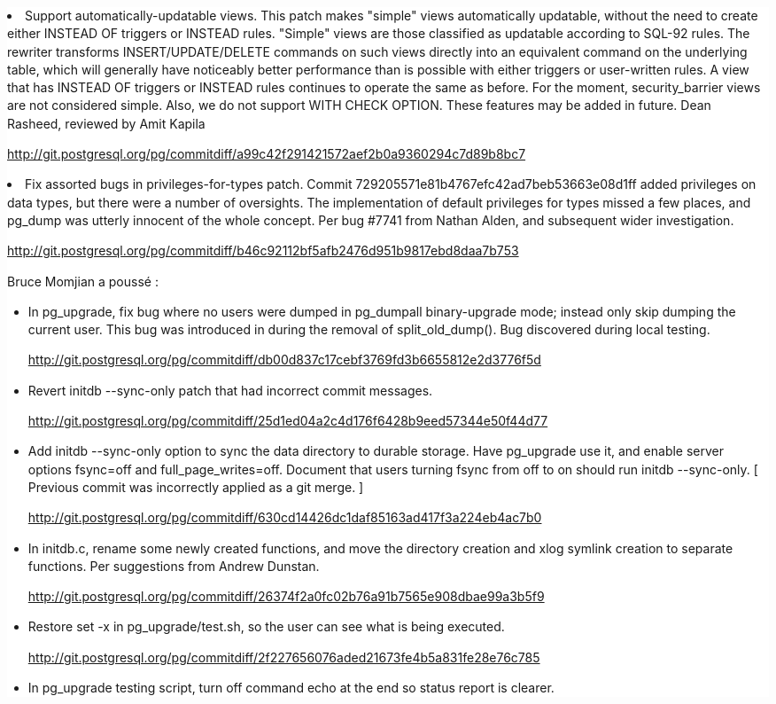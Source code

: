 <li>Support automatically-updatable views. This patch makes "simple" views automatically updatable, without the need to create either INSTEAD OF triggers or INSTEAD rules. "Simple" views are those classified as updatable according to SQL-92 rules. The rewriter transforms INSERT/UPDATE/DELETE commands on such views directly into an equivalent command on the underlying table, which will generally have noticeably better performance than is possible with either triggers or user-written rules. A view that has INSTEAD OF triggers or INSTEAD rules continues to operate the same as before. For the moment, security_barrier views are not considered simple. Also, we do not support WITH CHECK OPTION. These features may be added in future. Dean Rasheed, reviewed by Amit Kapila 

<a target="_blank" href="http://git.postgresql.org/pg/commitdiff/a99c42f291421572aef2b0a9360294c7d89b8bc7">http://git.postgresql.org/pg/commitdiff/a99c42f291421572aef2b0a9360294c7d89b8bc7</a></li>

<li>Fix assorted bugs in privileges-for-types patch. Commit 729205571e81b4767efc42ad7beb53663e08d1ff added privileges on data types, but there were a number of oversights. The implementation of default privileges for types missed a few places, and pg_dump was utterly innocent of the whole concept. Per bug #7741 from Nathan Alden, and subsequent wider investigation. 

<a target="_blank" href="http://git.postgresql.org/pg/commitdiff/b46c92112bf5afb2476d951b9817ebd8daa7b753">http://git.postgresql.org/pg/commitdiff/b46c92112bf5afb2476d951b9817ebd8daa7b753</a></li>

</ul>

<p>Bruce Momjian a pouss&eacute;&nbsp;:</p>

<ul>

<li>In pg_upgrade, fix bug where no users were dumped in pg_dumpall binary-upgrade mode; instead only skip dumping the current user. This bug was introduced in during the removal of split_old_dump(). Bug discovered during local testing. 

<a target="_blank" href="http://git.postgresql.org/pg/commitdiff/db00d837c17cebf3769fd3b6655812e2d3776f5d">http://git.postgresql.org/pg/commitdiff/db00d837c17cebf3769fd3b6655812e2d3776f5d</a></li>

<li>Revert initdb --sync-only patch that had incorrect commit messages. 

<a target="_blank" href="http://git.postgresql.org/pg/commitdiff/25d1ed04a2c4d176f6428b9eed57344e50f44d77">http://git.postgresql.org/pg/commitdiff/25d1ed04a2c4d176f6428b9eed57344e50f44d77</a></li>

<li>Add initdb --sync-only option to sync the data directory to durable storage. Have pg_upgrade use it, and enable server options fsync=off and full_page_writes=off. Document that users turning fsync from off to on should run initdb --sync-only. [ Previous commit was incorrectly applied as a git merge. ] 

<a target="_blank" href="http://git.postgresql.org/pg/commitdiff/630cd14426dc1daf85163ad417f3a224eb4ac7b0">http://git.postgresql.org/pg/commitdiff/630cd14426dc1daf85163ad417f3a224eb4ac7b0</a></li>

<li>In initdb.c, rename some newly created functions, and move the directory creation and xlog symlink creation to separate functions. Per suggestions from Andrew Dunstan. 

<a target="_blank" href="http://git.postgresql.org/pg/commitdiff/26374f2a0fc02b76a91b7565e908dbae99a3b5f9">http://git.postgresql.org/pg/commitdiff/26374f2a0fc02b76a91b7565e908dbae99a3b5f9</a></li>

<li>Restore set -x in pg_upgrade/test.sh, so the user can see what is being executed. 

<a target="_blank" href="http://git.postgresql.org/pg/commitdiff/2f227656076aded21673fe4b5a831fe28e76c785">http://git.postgresql.org/pg/commitdiff/2f227656076aded21673fe4b5a831fe28e76c785</a></li>

<li>In pg_upgrade testing script, turn off command echo at the end so status report is clearer. 
